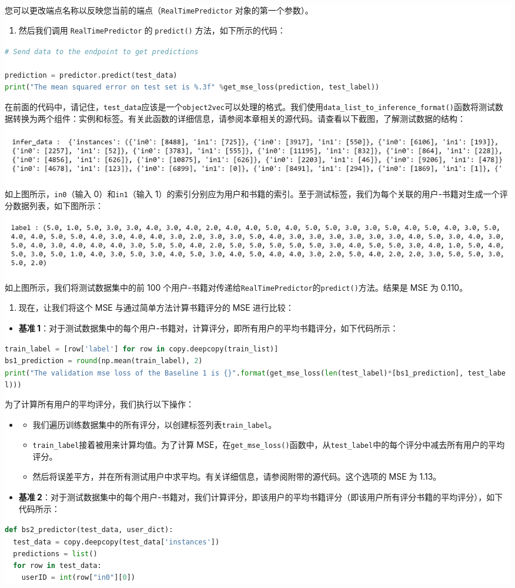 您可以更改端点名称以反映您当前的端点（`RealTimePredictor` 对象的第一个参数）。

1.  然后我们调用 `RealTimePredictor` 的 `predict()` 方法，如下所示的代码：

```py
# Send data to the endpoint to get predictions

prediction = predictor.predict(test_data)
print("The mean squared error on test set is %.3f" %get_mse_loss(prediction, test_label))
```

在前面的代码中，请记住，`test_data`应该是一个`object2vec`可以处理的格式。我们使用`data_list_to_inference_format()`函数将测试数据转换为两个组件：实例和标签。有关此函数的详细信息，请参阅本章相关的源代码。请查看以下截图，了解测试数据的结构：

![](img/87ccadde-beb8-4ac8-8ad7-e07f9b28168d.png)

如上图所示，`in0`（输入 0）和`in1`（输入 1）的索引分别应为用户和书籍的索引。至于测试标签，我们为每个关联的用户-书籍对生成一个评分数据列表，如下图所示：

![](img/21b95547-7e80-4592-9686-68aec3f766cf.png)

如上图所示，我们将测试数据集中的前 100 个用户-书籍对传递给`RealTimePredictor`的`predict()`方法。结果是 MSE 为 0.110。

1.  现在，让我们将这个 MSE 与通过简单方法计算书籍评分的 MSE 进行比较：

+   **基准 1**：对于测试数据集中的每个用户-书籍对，计算评分，即所有用户的平均书籍评分，如下代码所示：

```py
train_label = [row['label'] for row in copy.deepcopy(train_list)]
bs1_prediction = round(np.mean(train_label), 2)
print("The validation mse loss of the Baseline 1 is {}".format(get_mse_loss(len(test_label)*[bs1_prediction], test_label)))
```

为了计算所有用户的平均评分，我们执行以下操作：

+   +   我们遍历训练数据集中的所有评分，以创建标签列表`train_label`。

    +   `train_label`接着被用来计算均值。为了计算 MSE，在`get_mse_loss()`函数中，从`test_label`中的每个评分中减去所有用户的平均评分。

    +   然后将误差平方，并在所有测试用户中求平均。有关详细信息，请参阅附带的源代码。这个选项的 MSE 为 1.13。

+   **基准 2**：对于测试数据集中的每个用户-书籍对，我们计算评分，即该用户的平均书籍评分（即该用户所有评分书籍的平均评分），如下代码所示：

```py
def bs2_predictor(test_data, user_dict):
  test_data = copy.deepcopy(test_data['instances'])
  predictions = list()
  for row in test_data:
    userID = int(row["in0"][0])

```
